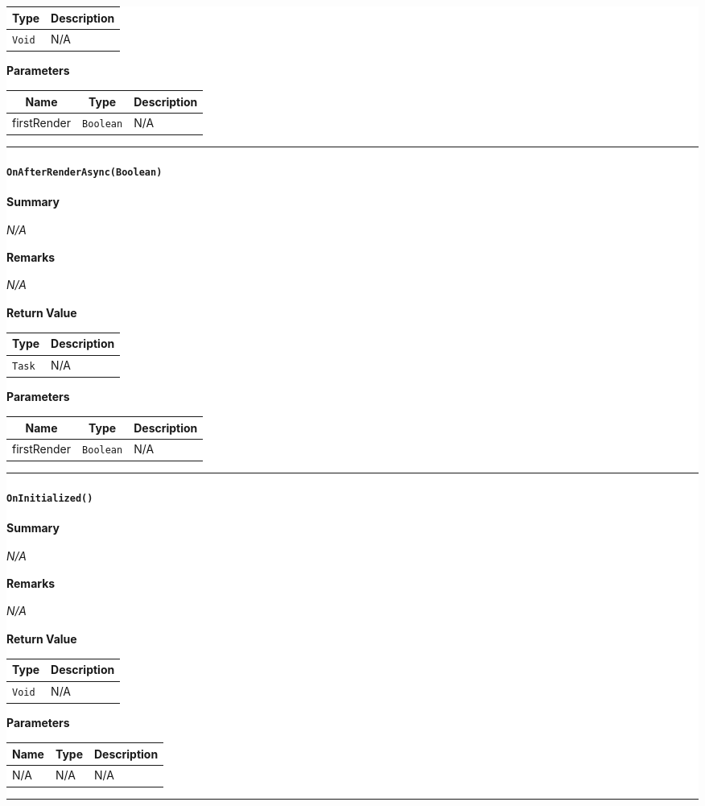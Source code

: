 |Type|Description|
|---|---|
|`Void`|N/A|

**Parameters**

|Name|Type|Description|
|---|---|---|
|firstRender|`Boolean`|N/A|

---
#### `OnAfterRenderAsync(Boolean)`

**Summary**

   *N/A*

**Remarks**

   *N/A*

**Return Value**

|Type|Description|
|---|---|
|`Task`|N/A|

**Parameters**

|Name|Type|Description|
|---|---|---|
|firstRender|`Boolean`|N/A|

---
#### `OnInitialized()`

**Summary**

   *N/A*

**Remarks**

   *N/A*

**Return Value**

|Type|Description|
|---|---|
|`Void`|N/A|

**Parameters**

|Name|Type|Description|
|---|---|---|
|N/A|N/A|N/A|

---